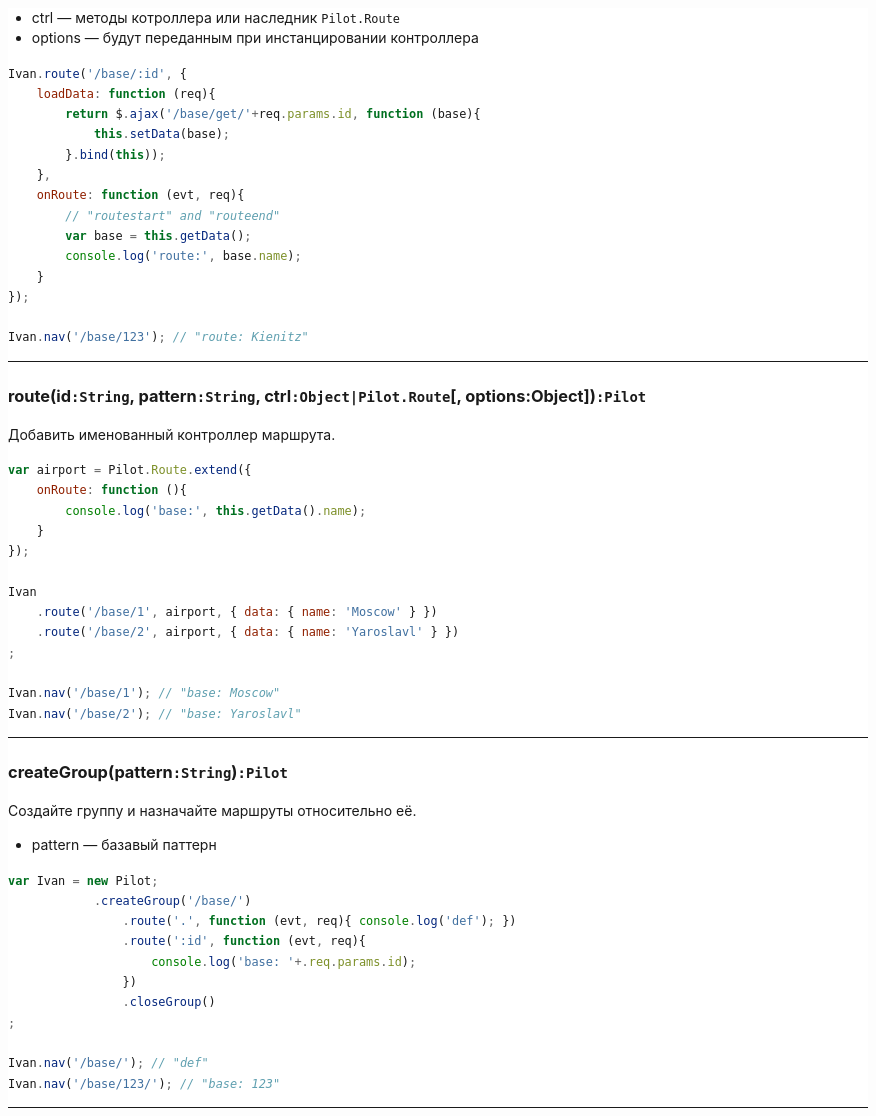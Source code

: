 * ctrl — методы котроллера или наследник `Pilot.Route`
* options — будут переданным при инстанцировании контроллера


```js
Ivan.route('/base/:id', {
    loadData: function (req){
        return $.ajax('/base/get/'+req.params.id, function (base){
            this.setData(base);
        }.bind(this));
    },
    onRoute: function (evt, req){
        // "routestart" and "routeend"
        var base = this.getData();
        console.log('route:', base.name);
    }
});

Ivan.nav('/base/123'); // "route: Kienitz"
```

---

<a name="Pilot.route:ctrl-id"></a>
### route(id`:String`, pattern`:String`, ctrl`:Object|Pilot.Route`[, options:Object])`:Pilot`
Добавить именованный контроллер маршрута.

```js
var airport = Pilot.Route.extend({
    onRoute: function (){
        console.log('base:', this.getData().name);
    }
});

Ivan
    .route('/base/1', airport, { data: { name: 'Moscow' } })
    .route('/base/2', airport, { data: { name: 'Yaroslavl' } })
;

Ivan.nav('/base/1'); // "base: Moscow"
Ivan.nav('/base/2'); // "base: Yaroslavl"
```

---

<a name="Pilot.createGroup"><a/>
### createGroup(pattern`:String`)`:Pilot`
Создайте группу и назначайте маршруты относительно её.

* pattern — базавый паттерн

```js
var Ivan = new Pilot;
            .createGroup('/base/')
                .route('.', function (evt, req){ console.log('def'); })
                .route(':id', function (evt, req){
                	console.log('base: '+.req.params.id);
                })
                .closeGroup()
;

Ivan.nav('/base/'); // "def"
Ivan.nav('/base/123/'); // "base: 123"
```

---